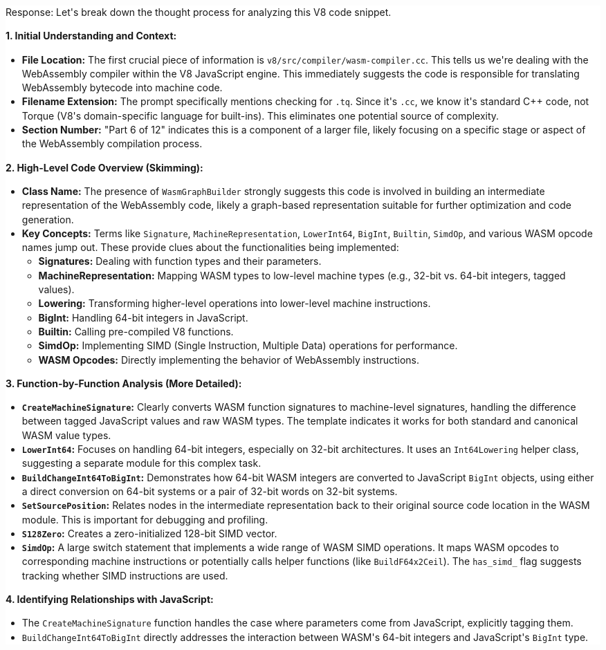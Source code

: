 Response:
Let's break down the thought process for analyzing this V8 code snippet.

**1. Initial Understanding and Context:**

* **File Location:** The first crucial piece of information is `v8/src/compiler/wasm-compiler.cc`. This tells us we're dealing with the WebAssembly compiler within the V8 JavaScript engine. This immediately suggests the code is responsible for translating WebAssembly bytecode into machine code.
* **Filename Extension:** The prompt specifically mentions checking for `.tq`. Since it's `.cc`, we know it's standard C++ code, not Torque (V8's domain-specific language for built-ins). This eliminates one potential source of complexity.
* **Section Number:**  "Part 6 of 12" indicates this is a component of a larger file, likely focusing on a specific stage or aspect of the WebAssembly compilation process.

**2. High-Level Code Overview (Skimming):**

* **Class Name:** The presence of `WasmGraphBuilder` strongly suggests this code is involved in building an intermediate representation of the WebAssembly code, likely a graph-based representation suitable for further optimization and code generation.
* **Key Concepts:**  Terms like `Signature`, `MachineRepresentation`, `LowerInt64`, `BigInt`, `Builtin`, `SimdOp`, and various WASM opcode names jump out. These provide clues about the functionalities being implemented:
    * **Signatures:**  Dealing with function types and their parameters.
    * **MachineRepresentation:**  Mapping WASM types to low-level machine types (e.g., 32-bit vs. 64-bit integers, tagged values).
    * **Lowering:**  Transforming higher-level operations into lower-level machine instructions.
    * **BigInt:** Handling 64-bit integers in JavaScript.
    * **Builtin:** Calling pre-compiled V8 functions.
    * **SimdOp:** Implementing SIMD (Single Instruction, Multiple Data) operations for performance.
    * **WASM Opcodes:**  Directly implementing the behavior of WebAssembly instructions.

**3. Function-by-Function Analysis (More Detailed):**

* **`CreateMachineSignature`:**  Clearly converts WASM function signatures to machine-level signatures, handling the difference between tagged JavaScript values and raw WASM types. The template indicates it works for both standard and canonical WASM value types.
* **`LowerInt64`:**  Focuses on handling 64-bit integers, especially on 32-bit architectures. It uses an `Int64Lowering` helper class, suggesting a separate module for this complex task.
* **`BuildChangeInt64ToBigInt`:**  Demonstrates how 64-bit WASM integers are converted to JavaScript `BigInt` objects, using either a direct conversion on 64-bit systems or a pair of 32-bit words on 32-bit systems.
* **`SetSourcePosition`:**  Relates nodes in the intermediate representation back to their original source code location in the WASM module. This is important for debugging and profiling.
* **`S128Zero`:** Creates a zero-initialized 128-bit SIMD vector.
* **`SimdOp`:**  A large switch statement that implements a wide range of WASM SIMD operations. It maps WASM opcodes to corresponding machine instructions or potentially calls helper functions (like `BuildF64x2Ceil`). The `has_simd_` flag suggests tracking whether SIMD instructions are used.

**4. Identifying Relationships with JavaScript:**

* The `CreateMachineSignature` function handles the case where parameters come from JavaScript, explicitly tagging them.
* `BuildChangeInt64ToBigInt` directly addresses the interaction between WASM's 64-bit integers and JavaScript's `BigInt` type.

